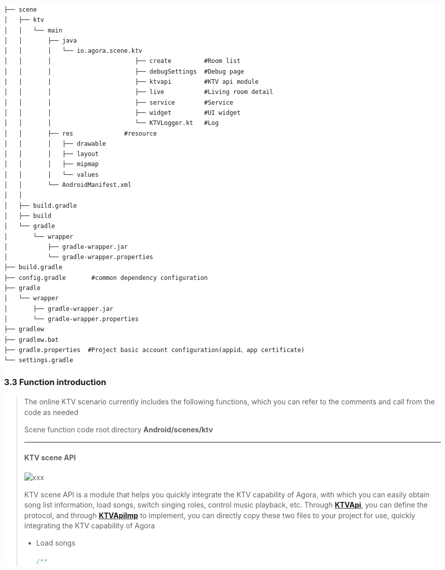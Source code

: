 ```
├── scene
│   ├── ktv
│   │   └── main
│   │       ├── java
│   │       │   └── io.agora.scene.ktv
│   │       │                       ├── create         #Room list
│   │       │                       ├── debugSettings  #Debug page
|   |       |                       ├── ktvapi         #KTV api module
│   │       │                       ├── live           #Living room detail
│   │       │                       ├── service        #Service
│   │       │                       ├── widget         #UI widget
│   │       │                       └── KTVLogger.kt   #Log
│   │       ├── res              #resource
│   │       │   ├── drawable
│   │       │   ├── layout
│   │       │   ├── mipmap
│   │       │   └── values
│   │       └── AndroidManifest.xml
│   │   
│   ├── build.gradle
│   ├── build
│   └── gradle
│       └── wrapper
│           ├── gradle-wrapper.jar
│           └── gradle-wrapper.properties
├── build.gradle     
├── config.gradle       #common dependency configuration
├── gradle
│   └── wrapper
│       ├── gradle-wrapper.jar
│       └── gradle-wrapper.properties
├── gradlew
├── gradlew.bat
├── gradle.properties  #Project basic account configuration(appid、app certificate)
└── settings.gradle
```

### 3.3 Function introduction

> The online KTV scenario currently includes the following functions, which you can refer to the comments and call from the code as needed
>
> Scene function code root directory **Android/scenes/ktv**
>
> ---
>
> #### KTV scene API
>
> ![xxx](https://accktvpic.oss-accelerate-overseas.aliyuncs.com/pic/github_readme/ktv/ktv_130_4.png)
>
> KTV scene API is a module that helps you quickly integrate the KTV capability of Agora, with which you can easily obtain song list information, load songs, switch singing roles, control music playback, etc. Through [**KTVApi**](src/main/java/io/agora/scene/ktv/live/KTVApi.kt), you can define the protocol, and through [**KTVApiImp**](src/main/java/io/agora/scene/ktv/live/KTVApiImp.kt) to implement, you can directly copy these two files to your project for use, quickly integrating the KTV capability of Agora
>
>
> * Load songs
>
>   ```kotlin
>   /**